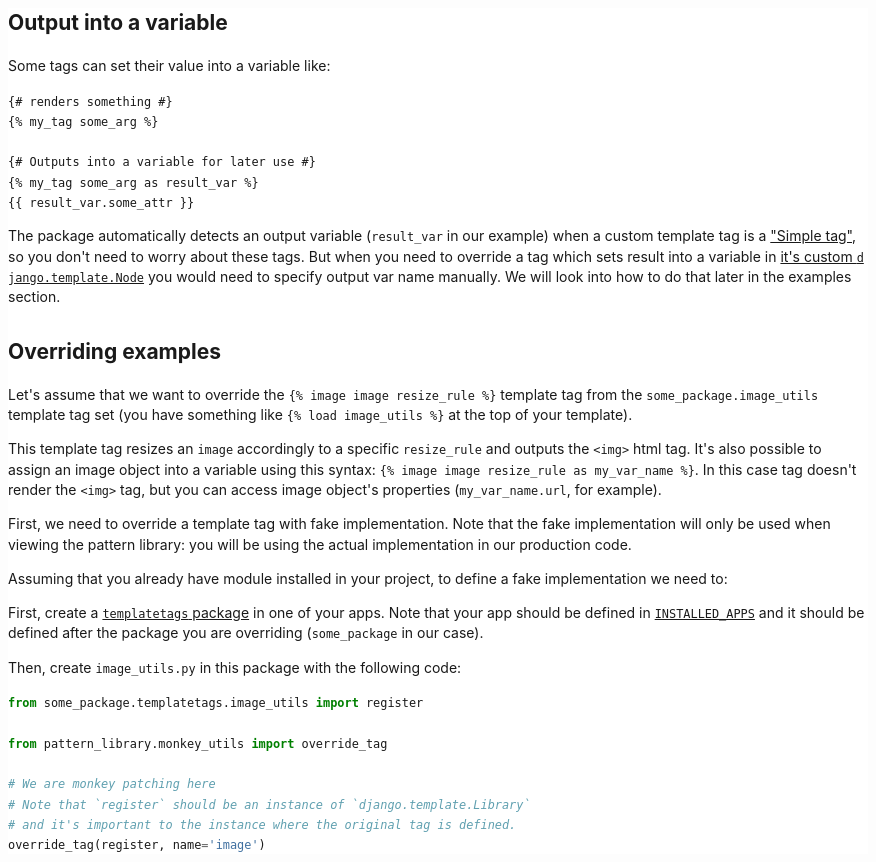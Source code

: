## Output into a variable

Some tags can set their value into a variable like:

```django
{# renders something #}
{% my_tag some_arg %}

{# Outputs into a variable for later use #}
{% my_tag some_arg as result_var %}
{{ result_var.some_attr }}
```

The package automatically detects an output variable
(`result_var` in our example) when a custom template tag is a
["Simple tag"](https://docs.djangoproject.com/en/2.0/howto/custom-template-tags/#simple-tags),
so you don't need to worry about these tags.
But when you need to override a tag which sets result into a variable in
[it's custom `django.template.Node`](https://docs.djangoproject.com/en/2.0/howto/custom-template-tags/#a-quick-overview)
you would need to specify output var name manually. We will look into how
to do that later in the examples section.

## Overriding examples

Let's assume that we want to override the `{% image image resize_rule %}`
template tag from the `some_package.image_utils` template tag set
(you have something like `{% load image_utils %}` at the top of your template).

This template tag resizes an `image` accordingly
to a specific `resize_rule` and outputs the `<img>` html tag.
It's also possible to assign an image object into a variable
using this syntax: `{% image image resize_rule as my_var_name %}`.
In this case tag doesn't render the `<img>` tag, but you can access
image object's properties (`my_var_name.url`, for example).

First, we need to override a template tag with fake implementation.
Note that the fake implementation will only be used when viewing the
pattern library: you will be using the actual implementation in
our production code.

Assuming that you already have module installed in your project,
to define a fake implementation we need to:

First, create a [`templatetags` package](https://docs.djangoproject.com/en/2.0/howto/custom-template-tags/#code-layout) in one of your apps. Note that your app should be defined in [`INSTALLED_APPS`](https://docs.djangoproject.com/en/2.0/ref/settings/#std:setting-INSTALLED_APPS) and it should be defined after the package you are overriding (`some_package` in our case).

Then, create `image_utils.py` in this package with the following code:

```python
from some_package.templatetags.image_utils import register

from pattern_library.monkey_utils import override_tag

# We are monkey patching here
# Note that `register` should be an instance of `django.template.Library`
# and it's important to the instance where the original tag is defined.
override_tag(register, name='image')
```
